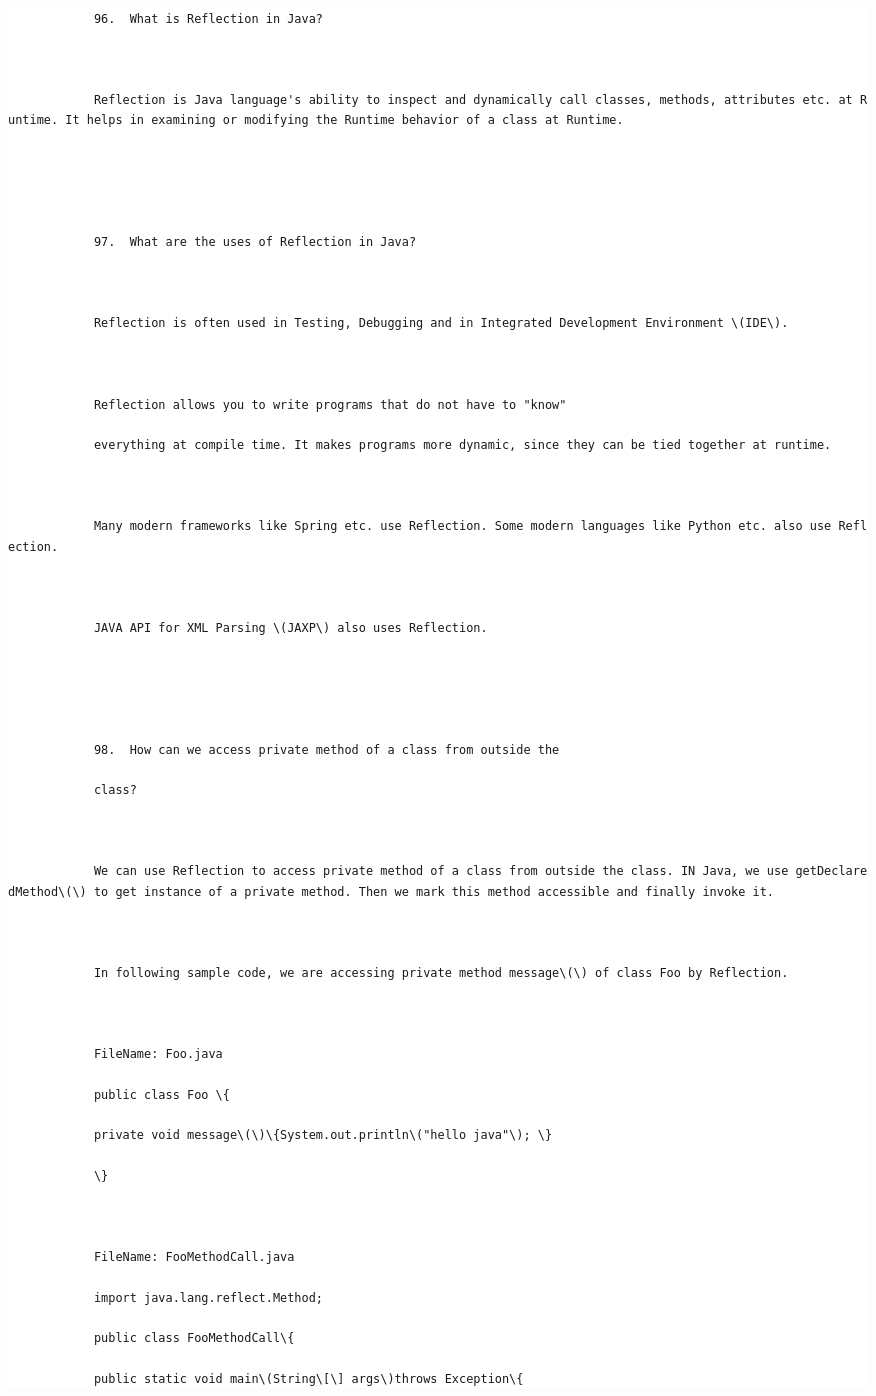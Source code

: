                96.  What is Reflection in Java? 
                
                
                
                Reflection is Java language's ability to inspect and dynamically call classes, methods, attributes etc. at Runtime. It helps in examining or modifying the Runtime behavior of a class at Runtime. 
                
                
                
                
                
                97.  What are the uses of Reflection in Java? 
                
                
                
                Reflection is often used in Testing, Debugging and in Integrated Development Environment \(IDE\). 
                
                
                
                Reflection allows you to write programs that do not have to "know" 
                
                everything at compile time. It makes programs more dynamic, since they can be tied together at runtime. 
                
                
                
                Many modern frameworks like Spring etc. use Reflection. Some modern languages like Python etc. also use Reflection. 
                
                
                
                JAVA API for XML Parsing \(JAXP\) also uses Reflection. 
                
                
                
                
                
                98.  How can we access private method of a class from outside the
                
                class? 
                
                
                
                We can use Reflection to access private method of a class from outside the class. IN Java, we use getDeclaredMethod\(\) to get instance of a private method. Then we mark this method accessible and finally invoke it. 
                
                
                
                In following sample code, we are accessing private method message\(\) of class Foo by Reflection. 
                
                
                
                FileName: Foo.java
                
                public class Foo \{ 
                
                private void message\(\)\{System.out.println\("hello java"\); \} 
                
                \} 
                
                
                
                FileName: FooMethodCall.java
                
                import java.lang.reflect.Method; 
                
                public class FooMethodCall\{ 
                
                public static void main\(String\[\] args\)throws Exception\{ 
                
                